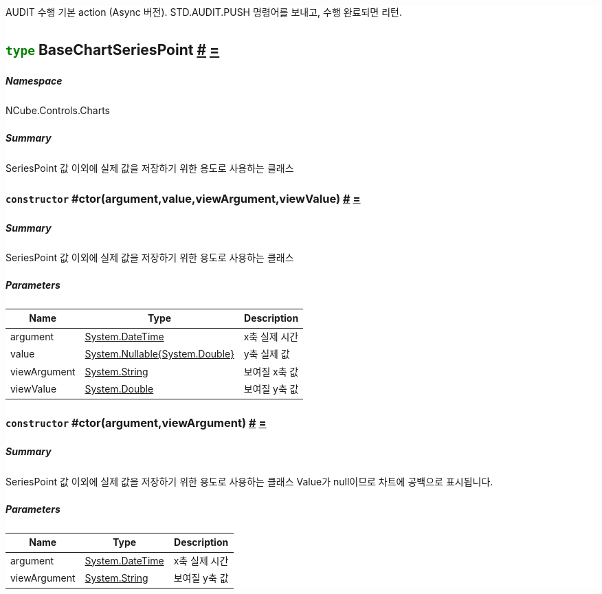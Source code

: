 AUDIT 수행 기본 action (Async 버전). STD.AUDIT.PUSH 명령어를 보내고, 수행 완료되면 리턴.

<a name='T-NCube-Controls-Charts-BaseChartSeriesPoint'></a>
## <code style="color: green;"/>type</code> BaseChartSeriesPoint [#](#T-NCube-Controls-Charts-BaseChartSeriesPoint 'Go To Here') [=](#contents 'Back To Contents')

##### Namespace

NCube.Controls.Charts

##### Summary

SeriesPoint 값 이외에 실제 값을 저장하기 위한 용도로 사용하는 클래스

<a name='M-NCube-Controls-Charts-BaseChartSeriesPoint-#ctor-System-DateTime,System-Nullable{System-Double},System-String,System-Double-'></a>
### `constructor` #ctor(argument,value,viewArgument,viewValue) [#](#M-NCube-Controls-Charts-BaseChartSeriesPoint-#ctor-System-DateTime,System-Nullable{System-Double},System-String,System-Double- 'Go To Here') [=](#contents 'Back To Contents')

##### Summary

SeriesPoint 값 이외에 실제 값을 저장하기 위한 용도로 사용하는 클래스

##### Parameters

| Name | Type | Description |
| ---- | ---- | ----------- |
| argument | [System.DateTime](http://msdn.microsoft.com/query/dev14.query?appId=Dev14IDEF1&l=EN-US&k=k:System.DateTime 'System.DateTime') | x축 실제 시간 |
| value | [System.Nullable{System.Double}](http://msdn.microsoft.com/query/dev14.query?appId=Dev14IDEF1&l=EN-US&k=k:System.Nullable 'System.Nullable{System.Double}') | y축 실제 값 |
| viewArgument | [System.String](http://msdn.microsoft.com/query/dev14.query?appId=Dev14IDEF1&l=EN-US&k=k:System.String 'System.String') | 보여질 x축 값 |
| viewValue | [System.Double](http://msdn.microsoft.com/query/dev14.query?appId=Dev14IDEF1&l=EN-US&k=k:System.Double 'System.Double') | 보여질 y축 값 |

<a name='M-NCube-Controls-Charts-BaseChartSeriesPoint-#ctor-System-DateTime,System-String-'></a>
### `constructor` #ctor(argument,viewArgument) [#](#M-NCube-Controls-Charts-BaseChartSeriesPoint-#ctor-System-DateTime,System-String- 'Go To Here') [=](#contents 'Back To Contents')

##### Summary

SeriesPoint 값 이외에 실제 값을 저장하기 위한 용도로 사용하는 클래스 Value가 null이므로 차트에 공백으로 표시됩니다.

##### Parameters

| Name | Type | Description |
| ---- | ---- | ----------- |
| argument | [System.DateTime](http://msdn.microsoft.com/query/dev14.query?appId=Dev14IDEF1&l=EN-US&k=k:System.DateTime 'System.DateTime') | x축 실제 시간 |
| viewArgument | [System.String](http://msdn.microsoft.com/query/dev14.query?appId=Dev14IDEF1&l=EN-US&k=k:System.String 'System.String') | 보여질 y축 값 |
